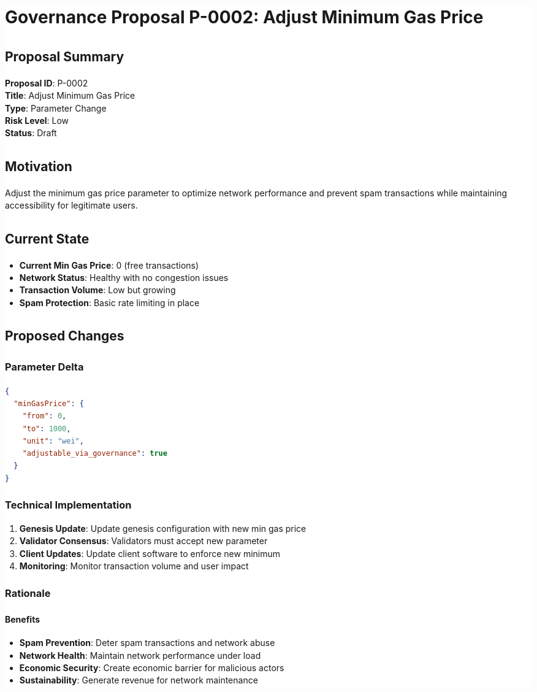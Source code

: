 # Governance Proposal P-0002: Adjust Minimum Gas Price

## Proposal Summary

**Proposal ID**: P-0002  
**Title**: Adjust Minimum Gas Price  
**Type**: Parameter Change  
**Risk Level**: Low  
**Status**: Draft  

## Motivation

Adjust the minimum gas price parameter to optimize network performance and prevent spam transactions while maintaining accessibility for legitimate users.

## Current State

- **Current Min Gas Price**: 0 (free transactions)
- **Network Status**: Healthy with no congestion issues
- **Transaction Volume**: Low but growing
- **Spam Protection**: Basic rate limiting in place

## Proposed Changes

### Parameter Delta
```json
{
  "minGasPrice": {
    "from": 0,
    "to": 1000,
    "unit": "wei",
    "adjustable_via_governance": true
  }
}
```

### Technical Implementation
1. **Genesis Update**: Update genesis configuration with new min gas price
2. **Validator Consensus**: Validators must accept new parameter
3. **Client Updates**: Update client software to enforce new minimum
4. **Monitoring**: Monitor transaction volume and user impact

### Rationale

#### Benefits
- **Spam Prevention**: Deter spam transactions and network abuse
- **Network Health**: Maintain network performance under load
- **Economic Security**: Create economic barrier for malicious actors
- **Sustainability**: Generate revenue for network maintenance
